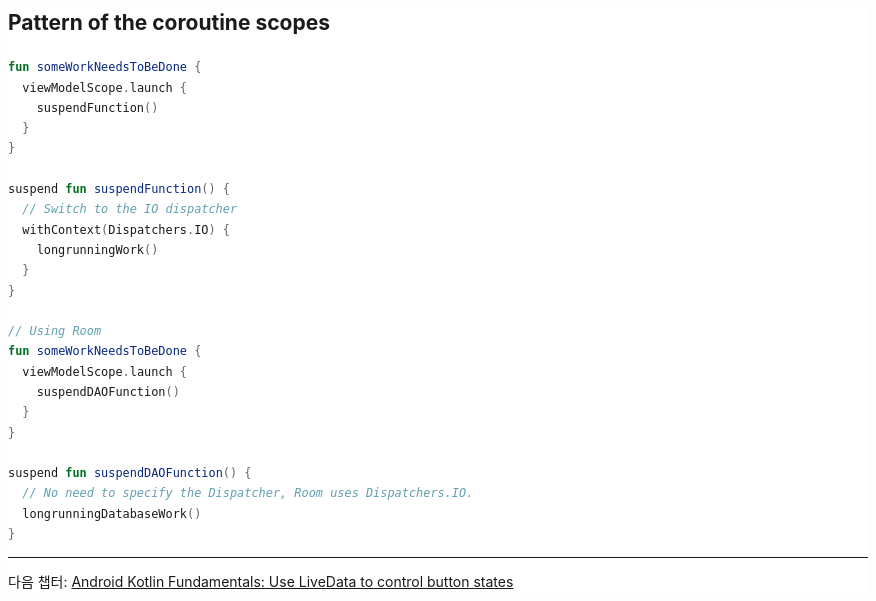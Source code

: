 ## Pattern of the coroutine scopes

```kotlin
fun someWorkNeedsToBeDone {
  viewModelScope.launch {
    suspendFunction()
  }
}

suspend fun suspendFunction() {
  // Switch to the IO dispatcher
  withContext(Dispatchers.IO) {
    longrunningWork()
  }
}

// Using Room
fun someWorkNeedsToBeDone {
  viewModelScope.launch {
    suspendDAOFunction()
  }
}

suspend fun suspendDAOFunction() {
  // No need to specify the Dispatcher, Room uses Dispatchers.IO.
  longrunningDatabaseWork()
}
```

---

다음 챕터: [Android Kotlin Fundamentals: Use LiveData to control button states](https://codelabs.developers.google.com/codelabs/kotlin-android-training-quality-and-states/#0)
